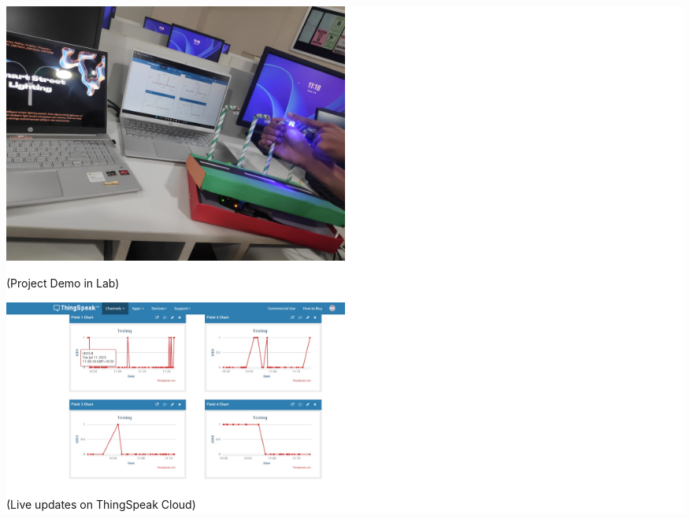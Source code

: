 <img src="./media/image9.jpeg" width="50%" height="50%">

(Project Demo in Lab)

<img src="./media/image10.jpeg" width="50%" height="50%">

(Live updates on ThingSpeak Cloud)